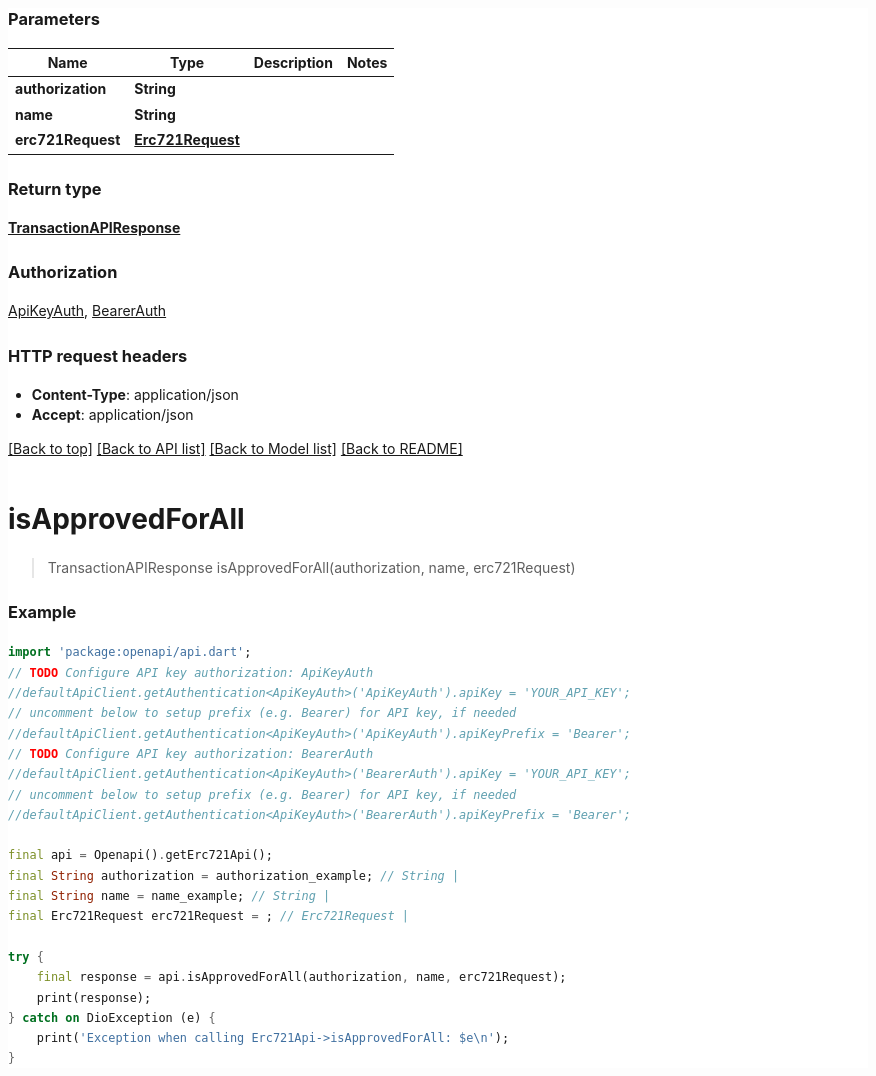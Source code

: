 ### Parameters

Name | Type | Description  | Notes
------------- | ------------- | ------------- | -------------
 **authorization** | **String**|  | 
 **name** | **String**|  | 
 **erc721Request** | [**Erc721Request**](Erc721Request.md)|  | 

### Return type

[**TransactionAPIResponse**](TransactionAPIResponse.md)

### Authorization

[ApiKeyAuth](../README.md#ApiKeyAuth), [BearerAuth](../README.md#BearerAuth)

### HTTP request headers

 - **Content-Type**: application/json
 - **Accept**: application/json

[[Back to top]](#) [[Back to API list]](../README.md#documentation-for-api-endpoints) [[Back to Model list]](../README.md#documentation-for-models) [[Back to README]](../README.md)

# **isApprovedForAll**
> TransactionAPIResponse isApprovedForAll(authorization, name, erc721Request)



### Example
```dart
import 'package:openapi/api.dart';
// TODO Configure API key authorization: ApiKeyAuth
//defaultApiClient.getAuthentication<ApiKeyAuth>('ApiKeyAuth').apiKey = 'YOUR_API_KEY';
// uncomment below to setup prefix (e.g. Bearer) for API key, if needed
//defaultApiClient.getAuthentication<ApiKeyAuth>('ApiKeyAuth').apiKeyPrefix = 'Bearer';
// TODO Configure API key authorization: BearerAuth
//defaultApiClient.getAuthentication<ApiKeyAuth>('BearerAuth').apiKey = 'YOUR_API_KEY';
// uncomment below to setup prefix (e.g. Bearer) for API key, if needed
//defaultApiClient.getAuthentication<ApiKeyAuth>('BearerAuth').apiKeyPrefix = 'Bearer';

final api = Openapi().getErc721Api();
final String authorization = authorization_example; // String | 
final String name = name_example; // String | 
final Erc721Request erc721Request = ; // Erc721Request | 

try {
    final response = api.isApprovedForAll(authorization, name, erc721Request);
    print(response);
} catch on DioException (e) {
    print('Exception when calling Erc721Api->isApprovedForAll: $e\n');
}
```
